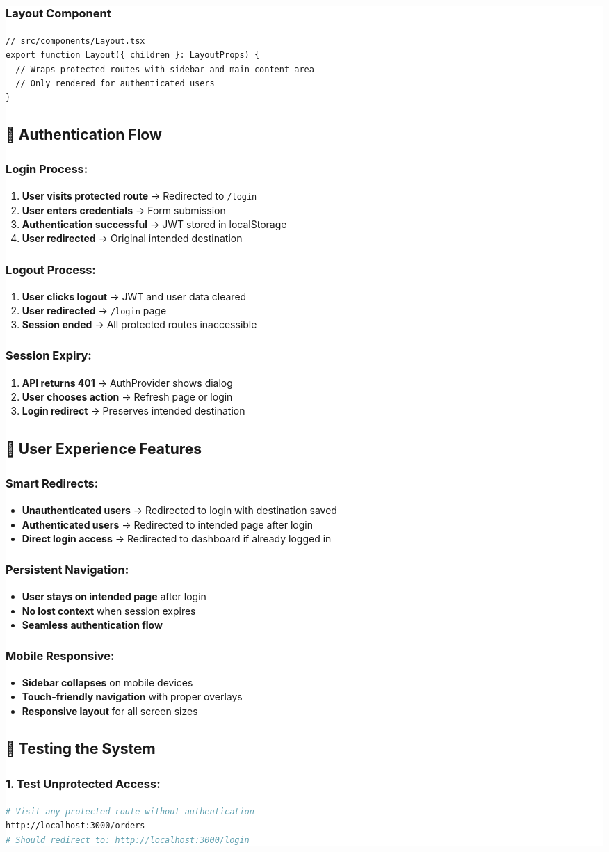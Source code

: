 ### **Layout Component**
```tsx
// src/components/Layout.tsx
export function Layout({ children }: LayoutProps) {
  // Wraps protected routes with sidebar and main content area
  // Only rendered for authenticated users
}
```

## 🔄 **Authentication Flow**

### **Login Process:**
1. **User visits protected route** → Redirected to `/login`
2. **User enters credentials** → Form submission
3. **Authentication successful** → JWT stored in localStorage
4. **User redirected** → Original intended destination

### **Logout Process:**
1. **User clicks logout** → JWT and user data cleared
2. **User redirected** → `/login` page
3. **Session ended** → All protected routes inaccessible

### **Session Expiry:**
1. **API returns 401** → AuthProvider shows dialog
2. **User chooses action** → Refresh page or login
3. **Login redirect** → Preserves intended destination

## 📱 **User Experience Features**

### **Smart Redirects:**
- **Unauthenticated users** → Redirected to login with destination saved
- **Authenticated users** → Redirected to intended page after login
- **Direct login access** → Redirected to dashboard if already logged in

### **Persistent Navigation:**
- **User stays on intended page** after login
- **No lost context** when session expires
- **Seamless authentication flow**

### **Mobile Responsive:**
- **Sidebar collapses** on mobile devices
- **Touch-friendly navigation** with proper overlays
- **Responsive layout** for all screen sizes

## 🧪 **Testing the System**

### **1. Test Unprotected Access:**
```bash
# Visit any protected route without authentication
http://localhost:3000/orders
# Should redirect to: http://localhost:3000/login
```

